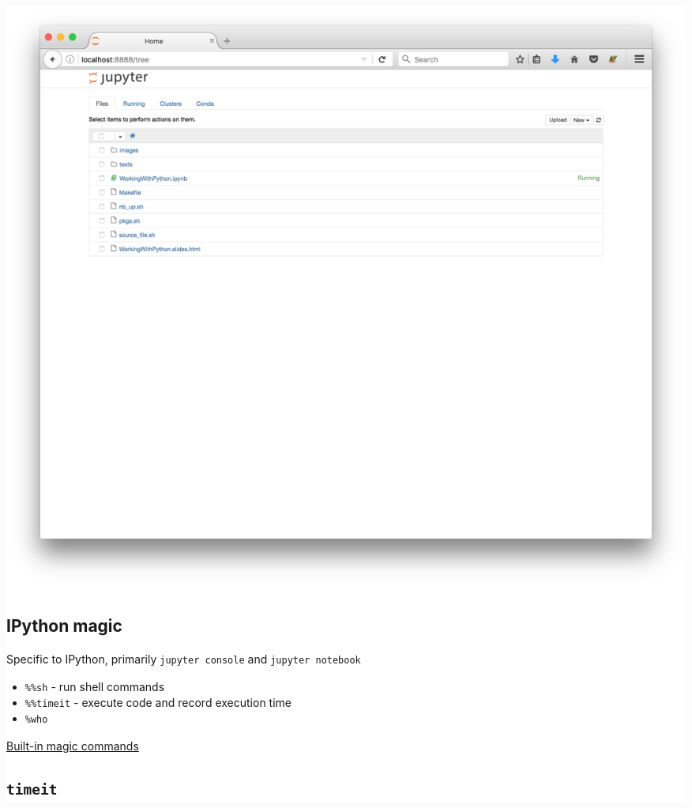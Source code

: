 ![jupyter notebook screenshot](images/jupyter.png)

## IPython magic

Specific to IPython, primarily `jupyter console` and `jupyter notebook`

* `%%sh` - run shell commands
* `%%timeit` - execute code and record execution time
* `%who`

[Built-in magic commands](https://ipython.org/ipython-doc/3/interactive/magics.html)

## `timeit`

